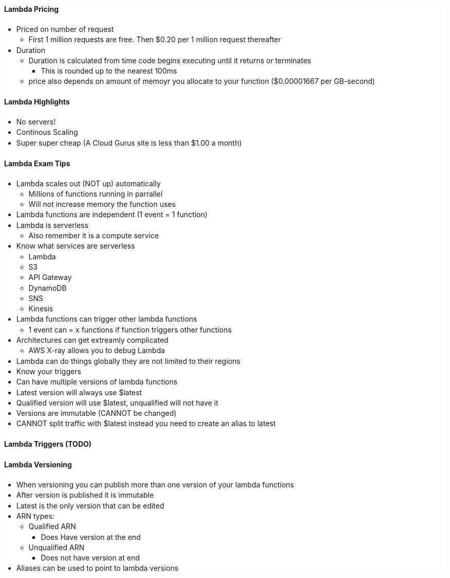 #### Lambda Pricing

- Priced on number of request
  - First 1 million requests are free. Then $0.20 per 1 million request thereafter
- Duration
  - Duration is calculated from time code begins executing until it returns or terminates
    - This is rounded up to the nearest 100ms
  - price also depends on amount of memoyr you allocate to your function ($0.00001667 per GB-second)

#### Lambda Highlights

- No servers!
- Continous Scaling
- Super super cheap (A Cloud Gurus site is less than $1.00 a month)

#### Lambda Exam Tips

- Lambda scales out (NOT up) automatically
  - Millions of functions running in parrallel
  - Will not increase memory the function uses
- Lambda functions are independent (1 event = 1 function)
- Lambda is serverless
  - Also remember it is a compute service
- Know what services are serverless
  - Lambda
  - S3
  - API Gateway
  - DynamoDB
  - SNS
  - Kinesis
- Lambda functions can trigger other lambda functions
  - 1 event can = x functions if function triggers other functions
- Architectures can get extreamly complicated
  - AWS X-ray allows you to debug Lambda
- Lambda can do things globally they are not limited to their regions
- Know your triggers
- Can have multiple versions of lambda functions
- Latest version will always use $latest
- Qualified version will use $latest, unqualified will not have it
- Versions are immutable (CANNOT be changed)
- CANNOT split traffic with $latest instead you need to create an alias to latest

#### Lambda Triggers (TODO)

#### Lambda Versioning

- When versioning you can publish more than one version of your lambda functions
- After version is published it is immutable
- Latest is the only version that can be edited
- ARN types:
  - Qualified ARN
    - Does Have version at the end
  - Unqualified ARN
    - Does not have version at end
- Aliases can be used to point to lambda versions
